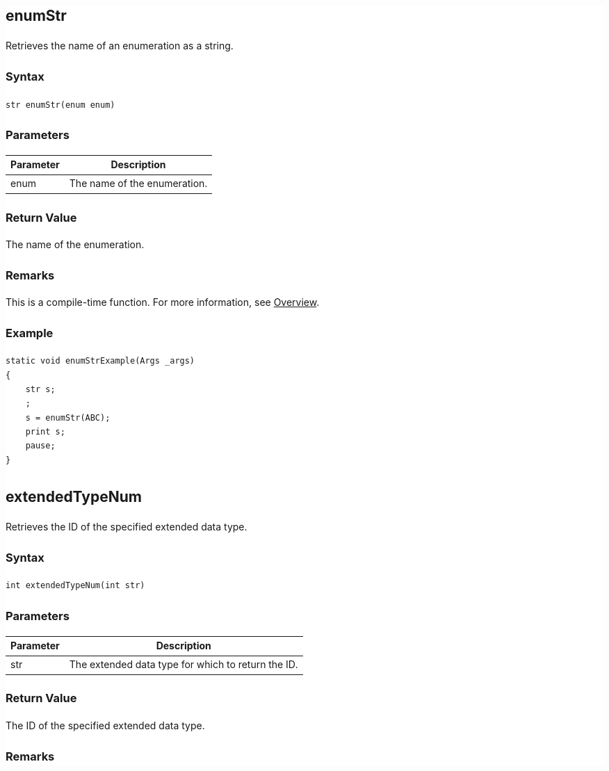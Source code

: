 ## enumStr
Retrieves the name of an enumeration as a string.

### Syntax

    str enumStr(enum enum)

### Parameters

| Parameter | Description                  |
|-----------|------------------------------|
| enum      | The name of the enumeration. |

### Return Value

The name of the enumeration.

### Remarks

This is a compile-time function. For more information, see [Overview](#overview).

### Example

    static void enumStrExample(Args _args)
    {
        str s;
        ;
        s = enumStr(ABC);
        print s;
        pause;
    }

## extendedTypeNum
Retrieves the ID of the specified extended data type.

### Syntax

    int extendedTypeNum(int str)

### Parameters

| Parameter | Description                                        |
|-----------|----------------------------------------------------|
| str       | The extended data type for which to return the ID. |

### Return Value

The ID of the specified extended data type.

### Remarks
